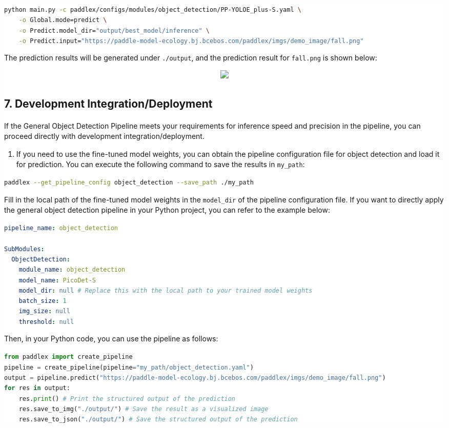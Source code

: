```bash
python main.py -c paddlex/configs/modules/object_detection/PP-YOLOE_plus-S.yaml \
    -o Global.mode=predict \
    -o Predict.model_dir="output/best_model/inference" \
    -o Predict.input="https://paddle-model-ecology.bj.bcebos.com/paddlex/imgs/demo_image/fall.png"
```

The prediction results will be generated under `./output`, and the prediction result for `fall.png` is shown below:
<center>

<img src="https://raw.githubusercontent.com/cuicheng01/PaddleX_doc_images/main/images/practical_tutorials/obeject_detection/03.png" width="600"/>

</center>

## 7. Development Integration/Deployment
If the General Object Detection Pipeline meets your requirements for inference speed and precision in the pipeline, you can proceed directly with development integration/deployment.

1. If you need to use the fine-tuned model weights, you can obtain the pipeline configuration file for object detection and load it for prediction. You can execute the following command to save the results in `my_path`:

```bash
paddlex --get_pipeline_config object_detection --save_path ./my_path
```

Fill in the local path of the fine-tuned model weights in the `model_dir` of the pipeline configuration file. If you want to directly apply the general object detection pipeline in your Python project, you can refer to the example below:

```yaml
pipeline_name: object_detection

SubModules:
  ObjectDetection:
    module_name: object_detection
    model_name: PicoDet-S
    model_dir: null # Replace this with the local path to your trained model weights
    batch_size: 1
    img_size: null
    threshold: null
```

Then, in your Python code, you can use the pipeline as follows:

```python
from paddlex import create_pipeline
pipeline = create_pipeline(pipeline="my_path/object_detection.yaml")
output = pipeline.predict("https://paddle-model-ecology.bj.bcebos.com/paddlex/imgs/demo_image/fall.png")
for res in output:
    res.print() # Print the structured output of the prediction
    res.save_to_img("./output/") # Save the result as a visualized image
    res.save_to_json("./output/") # Save the structured output of the prediction
```
